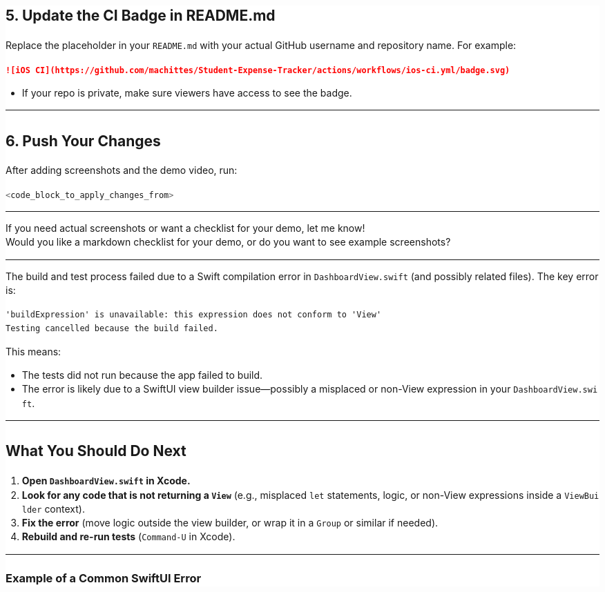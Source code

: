 ## 5. **Update the CI Badge in README.md**

Replace the placeholder in your `README.md` with your actual GitHub username and repository name. For example:

```markdown
![iOS CI](https://github.com/machittes/Student-Expense-Tracker/actions/workflows/ios-ci.yml/badge.svg)
```

- If your repo is private, make sure viewers have access to see the badge.

---

## 6. **Push Your Changes**

After adding screenshots and the demo video, run:

```sh
<code_block_to_apply_changes_from>
```

---

If you need actual screenshots or want a checklist for your demo, let me know!  
Would you like a markdown checklist for your demo, or do you want to see example screenshots? 

---

The build and test process failed due to a Swift compilation error in `DashboardView.swift` (and possibly related files). The key error is:

```
'buildExpression' is unavailable: this expression does not conform to 'View'
Testing cancelled because the build failed.
```

This means:
- The tests did not run because the app failed to build.
- The error is likely due to a SwiftUI view builder issue—possibly a misplaced or non-View expression in your `DashboardView.swift`.

---

## What You Should Do Next

1. **Open `DashboardView.swift` in Xcode.**
2. **Look for any code that is not returning a `View`** (e.g., misplaced `let` statements, logic, or non-View expressions inside a `ViewBuilder` context).
3. **Fix the error** (move logic outside the view builder, or wrap it in a `Group` or similar if needed).
4. **Rebuild and re-run tests** (`Command-U` in Xcode).

---

### Example of a Common SwiftUI Error
